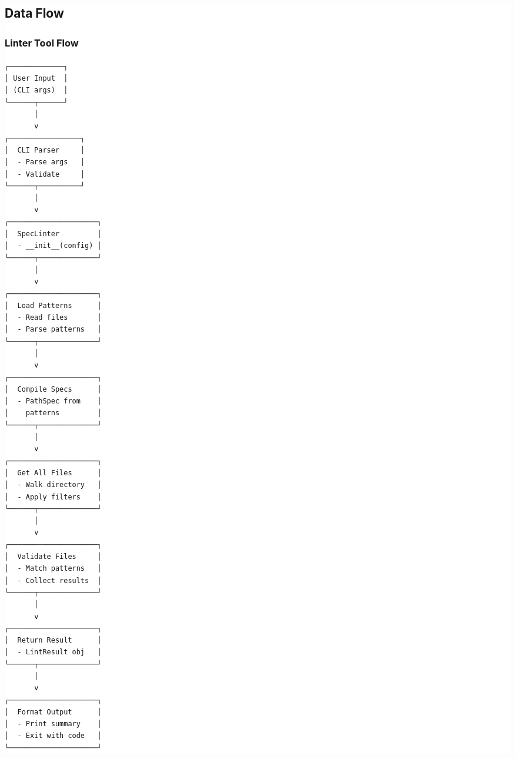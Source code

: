 ## Data Flow

### Linter Tool Flow

```
┌─────────────┐
│ User Input  │
│ (CLI args)  │
└──────┬──────┘
       │
       v
┌─────────────────┐
│  CLI Parser     │
│  - Parse args   │
│  - Validate     │
└──────┬──────────┘
       │
       v
┌─────────────────────┐
│  SpecLinter         │
│  - __init__(config) │
└──────┬──────────────┘
       │
       v
┌─────────────────────┐
│  Load Patterns      │
│  - Read files       │
│  - Parse patterns   │
└──────┬──────────────┘
       │
       v
┌─────────────────────┐
│  Compile Specs      │
│  - PathSpec from    │
│    patterns         │
└──────┬──────────────┘
       │
       v
┌─────────────────────┐
│  Get All Files      │
│  - Walk directory   │
│  - Apply filters    │
└──────┬──────────────┘
       │
       v
┌─────────────────────┐
│  Validate Files     │
│  - Match patterns   │
│  - Collect results  │
└──────┬──────────────┘
       │
       v
┌─────────────────────┐
│  Return Result      │
│  - LintResult obj   │
└──────┬──────────────┘
       │
       v
┌─────────────────────┐
│  Format Output      │
│  - Print summary    │
│  - Exit with code   │
└─────────────────────┘
```
